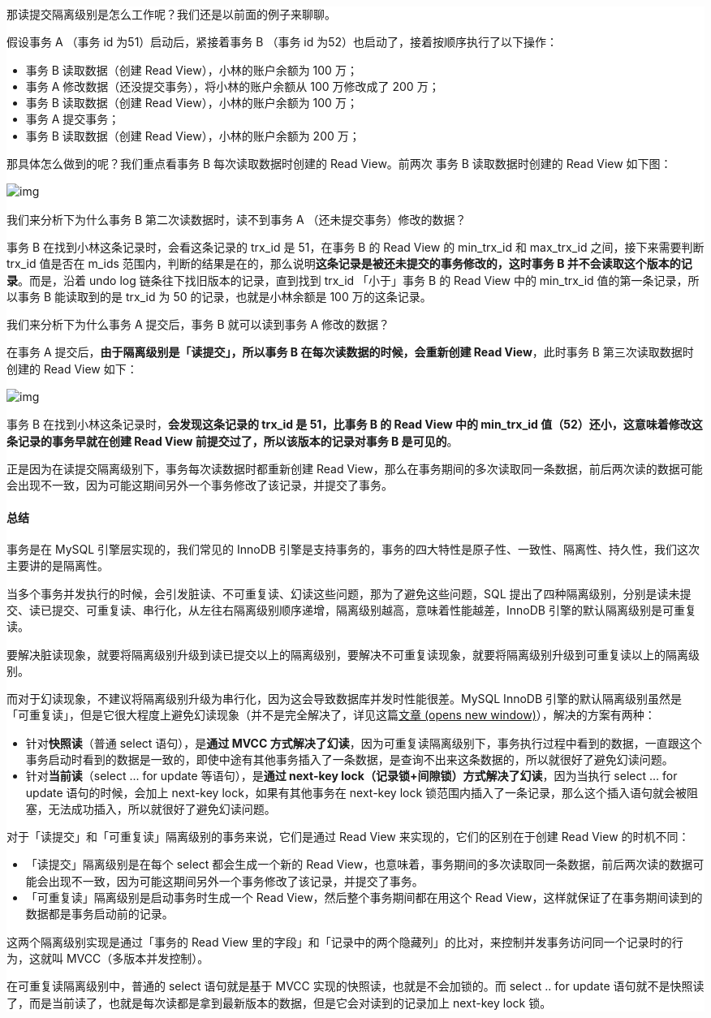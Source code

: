 那读提交隔离级别是怎么工作呢？我们还是以前面的例子来聊聊。

假设事务 A （事务 id 为51）启动后，紧接着事务 B （事务 id 为52）也启动了，接着按顺序执行了以下操作：

- 事务 B 读取数据（创建 Read View），小林的账户余额为 100 万；
- 事务 A 修改数据（还没提交事务），将小林的账户余额从 100 万修改成了 200 万；
- 事务 B 读取数据（创建 Read View），小林的账户余额为 100 万；
- 事务 A 提交事务；
- 事务 B 读取数据（创建 Read View），小林的账户余额为 200 万；

那具体怎么做到的呢？我们重点看事务 B 每次读取数据时创建的 Read View。前两次 事务 B 读取数据时创建的 Read View 如下图：

![img](https://cdn.xiaolincoding.com/gh/xiaolincoder/ImageHost4@main/mysql/%E4%BA%8B%E5%8A%A1%E9%9A%94%E7%A6%BB/%E8%AF%BB%E6%8F%90%E4%BA%A4%E4%BA%8B%E5%8A%A1.png)

我们来分析下为什么事务 B 第二次读数据时，读不到事务 A （还未提交事务）修改的数据？

事务 B 在找到小林这条记录时，会看这条记录的 trx_id 是 51，在事务 B 的 Read View 的 min_trx_id 和 max_trx_id 之间，接下来需要判断 trx_id 值是否在 m_ids 范围内，判断的结果是在的，那么说明**这条记录是被还未提交的事务修改的，这时事务 B 并不会读取这个版本的记录**。而是，沿着 undo log 链条往下找旧版本的记录，直到找到 trx_id 「小于」事务 B 的 Read View 中的 min_trx_id 值的第一条记录，所以事务 B 能读取到的是 trx_id 为 50 的记录，也就是小林余额是 100 万的这条记录。

我们来分析下为什么事务 A 提交后，事务 B 就可以读到事务 A 修改的数据？

在事务 A 提交后，**由于隔离级别是「读提交」，所以事务 B 在每次读数据的时候，会重新创建 Read View**，此时事务 B 第三次读取数据时创建的 Read View 如下：

![img](https://cdn.xiaolincoding.com/gh/xiaolincoder/ImageHost4@main/mysql/%E4%BA%8B%E5%8A%A1%E9%9A%94%E7%A6%BB/%E8%AF%BB%E6%8F%90%E4%BA%A4%E4%BA%8B%E5%8A%A12.drawio.png)

事务 B 在找到小林这条记录时，**会发现这条记录的 trx_id 是 51，比事务 B 的 Read View 中的 min_trx_id 值（52）还小，这意味着修改这条记录的事务早就在创建 Read View 前提交过了，所以该版本的记录对事务 B 是可见的**。

正是因为在读提交隔离级别下，事务每次读数据时都重新创建 Read View，那么在事务期间的多次读取同一条数据，前后两次读的数据可能会出现不一致，因为可能这期间另外一个事务修改了该记录，并提交了事务。

#### 总结

事务是在 MySQL 引擎层实现的，我们常见的 InnoDB 引擎是支持事务的，事务的四大特性是原子性、一致性、隔离性、持久性，我们这次主要讲的是隔离性。

当多个事务并发执行的时候，会引发脏读、不可重复读、幻读这些问题，那为了避免这些问题，SQL 提出了四种隔离级别，分别是读未提交、读已提交、可重复读、串行化，从左往右隔离级别顺序递增，隔离级别越高，意味着性能越差，InnoDB 引擎的默认隔离级别是可重复读。

要解决脏读现象，就要将隔离级别升级到读已提交以上的隔离级别，要解决不可重复读现象，就要将隔离级别升级到可重复读以上的隔离级别。

而对于幻读现象，不建议将隔离级别升级为串行化，因为这会导致数据库并发时性能很差。MySQL InnoDB 引擎的默认隔离级别虽然是「可重复读」，但是它很大程度上避免幻读现象（并不是完全解决了，详见这篇[文章 (opens new window)](https://xiaolincoding.com/mysql/transaction/phantom.html)），解决的方案有两种：

- 针对**快照读**（普通 select 语句），是**通过 MVCC 方式解决了幻读**，因为可重复读隔离级别下，事务执行过程中看到的数据，一直跟这个事务启动时看到的数据是一致的，即使中途有其他事务插入了一条数据，是查询不出来这条数据的，所以就很好了避免幻读问题。
- 针对**当前读**（select ... for update 等语句），是**通过 next-key lock（记录锁+间隙锁）方式解决了幻读**，因为当执行 select ... for update 语句的时候，会加上 next-key lock，如果有其他事务在 next-key lock 锁范围内插入了一条记录，那么这个插入语句就会被阻塞，无法成功插入，所以就很好了避免幻读问题。

对于「读提交」和「可重复读」隔离级别的事务来说，它们是通过 Read View 来实现的，它们的区别在于创建 Read View 的时机不同：

- 「读提交」隔离级别是在每个 select 都会生成一个新的 Read View，也意味着，事务期间的多次读取同一条数据，前后两次读的数据可能会出现不一致，因为可能这期间另外一个事务修改了该记录，并提交了事务。
- 「可重复读」隔离级别是启动事务时生成一个 Read View，然后整个事务期间都在用这个 Read View，这样就保证了在事务期间读到的数据都是事务启动前的记录。

这两个隔离级别实现是通过「事务的 Read View 里的字段」和「记录中的两个隐藏列」的比对，来控制并发事务访问同一个记录时的行为，这就叫 MVCC（多版本并发控制）。

在可重复读隔离级别中，普通的 select 语句就是基于 MVCC 实现的快照读，也就是不会加锁的。而 select .. for update 语句就不是快照读了，而是当前读了，也就是每次读都是拿到最新版本的数据，但是它会对读到的记录加上 next-key lock 锁。
